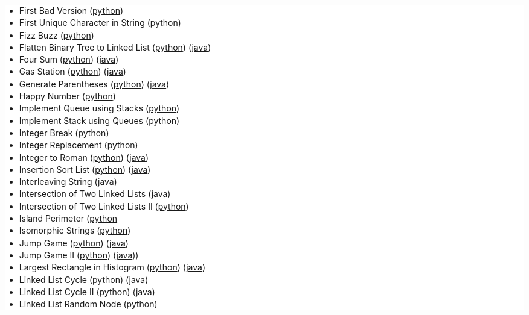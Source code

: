 * First Bad Version ([python](https://github.com/yxjiang/algorithms/blob/master/src/main/python/lc/first_bad_version.py))
* First Unique Character in String
([python](https://github.com/yxjiang/algorithms/blob/master/src/main/python/lc/first_unique_character_in_string.py))
* Fizz Buzz ([python](https://github.com/yxjiang/algorithms/blob/master/src/main/python/lc/fizzbuzz.py))
* Flatten Binary Tree to Linked List ([python](https://github.com/yxjiang/algorithms/blob/master/src/main/python/lc/flatten_binary_tree_to_linked_list.py)) ([java](https://github.com/yxjiang/algorithms/blob/master/src/main/java/algorithm/lc/FlattenBinaryTreeToLinkedList.java))
* Four Sum ([python](https://github.com/yxjiang/algorithms/blob/master/src/main/python/lc/four_sum.py)) ([java](https://github.com/yxjiang/algorithms/blob/master/src/main/java/algorithm/lc/FourSum.java))
* Gas Station ([python](https://github.com/yxjiang/algorithms/blob/master/src/main/python/lc/gas_station.py)) ([java](https://github.com/yxjiang/algorithms/blob/master/src/main/java/algorithm/lc/GasStation.java))
* Generate Parentheses ([python](https://github.com/yxjiang/algorithms/blob/master/src/main/python/lc/generate_parentheses.py)) ([java](https://github.com/yxjiang/algorithms/blob/master/src/main/java/algorithm/lc/GenerateParenthesis.java))
* Happy Number ([python](https://github.com/yxjiang/algorithms/blob/master/src/main/python/lc/happy_number.py))
* Implement Queue using Stacks ([python](https://github.com/yxjiang/algorithms/blob/master/src/main/python/lc/implement_queue_using_stacks.py))
* Implement Stack using Queues ([python](https://github.com/yxjiang/algorithms/blob/master/src/main/python/lc/implement_stack_using_queues.py))
* Integer Break ([python](https://github.com/yxjiang/algorithms/blob/master/src/main/python/lc/integer_break.py))
* Integer Replacement ([python](https://github.com/yxjiang/algorithms/blob/master/src/main/python/lc/integer_replacement.py))
* Integer to Roman ([python](https://github.com/yxjiang/algorithms/blob/master/src/main/python/lc/int_to_roman.py)) ([java](https://github.com/yxjiang/algorithms/blob/master/src/main/java/algorithm/lc/IntegerToRoman.java))
* Insertion Sort List ([python](https://github.com/yxjiang/algorithms/blob/master/src/main/python/lc/insertion_sort_list.py)) ([java](https://github.com/yxjiang/algorithms/blob/master/src/main/java/algorithm/lc/InsertionSortList.java))
* Interleaving String ([java](https://github.com/yxjiang/algorithms/blob/master/src/main/java/algorithm/lc/InterleavingString.java))
* Intersection of Two Linked Lists ([java](https://github.com/yxjiang/algorithms/blob/master/src/main/java/algorithm/lc/IntersectionOfTwoLinkedLists.java))
* Intersection of Two Linked Lists II ([python](https://github.com/yxjiang/algorithms/blob/master/src/main/python/lc/intersection_of_two_arrays_2.py))
* Island Perimeter ([python](https://github.com/yxjiang/algorithms/blob/master/src/main/python/lc/island_perimeter.py)
* Isomorphic Strings ([python](https://github.com/yxjiang/algorithms/blob/master/src/main/python/lc/isomorphic_strings.py))
* Jump Game ([python](https://github.com/yxjiang/algorithms/blob/master/src/main/python/lc/jump_game.py)) ([java](https://github.com/yxjiang/algorithms/blob/master/src/main/java/algorithm/lc/JumpGame.java))
* Jump Game II ([python](https://github.com/yxjiang/algorithms/blob/master/src/main/python/lc/jump_game_2.py)) ([java](https://github.com/yxjiang/algorithms/blob/master/src/main/java/algorithm/lc/JumpGameII.java)))
* Largest Rectangle in Histogram ([python](https://github.com/yxjiang/algorithms/blob/master/src/main/python/lc/largest_rectangle_in_histogram.py)) ([java](https://github.com/yxjiang/algorithms/blob/master/src/main/java/algorithm/lc/LargestRectangleInHistogram.java))
* Linked List Cycle ([python](https://github.com/yxjiang/algorithms/blob/master/src/main/python/lc/list_cycle.py)) ([java](https://github.com/yxjiang/algorithms/blob/master/src/main/java/algorithm/lc/LinkedListCycle.java))
* Linked List Cycle II ([python](https://github.com/yxjiang/algorithms/blob/master/src/main/python/lc/linked_list_cycle_2.py)) ([java](https://github.com/yxjiang/algorithms/blob/master/src/main/java/algorithm/lc/LinkedListCycleII.java))
* Linked List Random Node ([python](https://github.com/yxjiang/algorithms/blob/master/src/main/python/lc/linked_list_random_node.py))